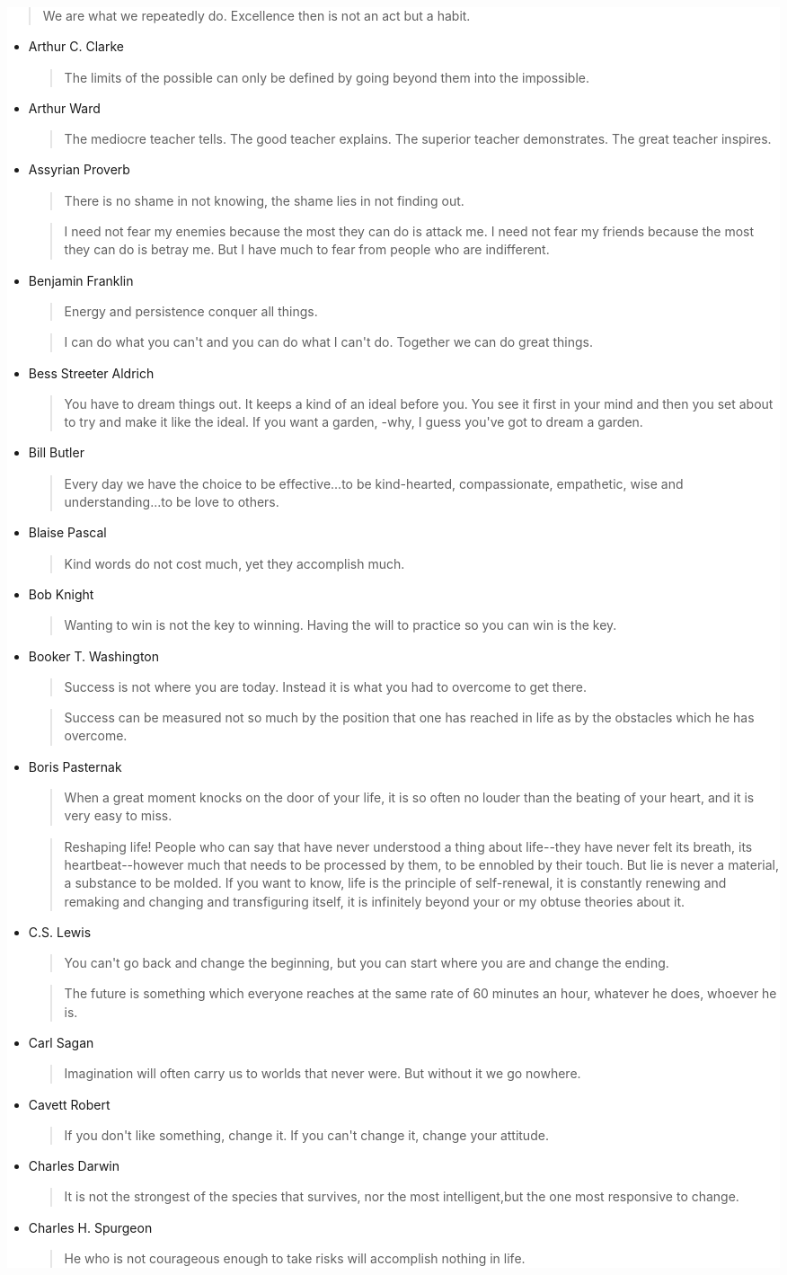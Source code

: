   > We are what we repeatedly do. Excellence then is not an act but a habit.
* Arthur C. Clarke
  > The limits of the possible can only be defined by going beyond them into the impossible.
* Arthur Ward
  > The mediocre teacher tells. The good teacher explains. The superior teacher demonstrates. The great teacher inspires.
* Assyrian Proverb
  > There is no shame in not knowing, the shame lies in not finding out.
  
  > I need not fear my enemies because the most they can do is attack me. I need not fear my friends because the most they can do is betray me. But I have much to fear from people who are indifferent.
* Benjamin Franklin
  > Energy and persistence conquer all things.
  
  > I can do what you can't and you can do what I can't do. Together we can do great things.
* Bess Streeter Aldrich
  > You have to dream things out. It keeps a kind of an ideal before you. You see it first in your mind and then you set about to try and make it like the ideal. If you want a garden, -why, I guess you've got to dream a garden.
* Bill Butler
  > Every day we have the choice to be effective...to be kind-hearted, compassionate, empathetic, wise and understanding...to be love to others.
* Blaise Pascal
  > Kind words do not cost much, yet they accomplish much.
* Bob Knight
  > Wanting to win is not the key to winning. Having the will to practice so you can win is the key.
* Booker T. Washington
  > Success is not where you are today. Instead it is what you had to overcome to get there.
  
  > Success can be measured not so much by the position that one has reached in life as by the obstacles which he has overcome.
* Boris Pasternak
  > When a great moment knocks on the door of your life, it is so often no louder than the beating of your heart, and it is very easy to miss.
  
  > Reshaping life! People who can say that have never understood a thing about life--they have never felt its breath, its heartbeat--however much that needs to be processed by them, to be ennobled by their touch. But lie is never a material, a substance to be molded. If you want to know, life is the principle of self-renewal, it is constantly renewing and remaking and changing and transfiguring itself, it is infinitely beyond your or my obtuse theories about it.
* C.S. Lewis
  > You can't go back and change the beginning, but you can start where you are and change the ending.
  
  > The future is something which everyone reaches at the same rate of 60 minutes an hour, whatever he does, whoever he is.
* Carl Sagan
  > Imagination will often carry us to worlds that never were. But without it we go nowhere.
* Cavett Robert
  > If you don't like something, change it. If you can't change it, change your attitude.
* Charles Darwin
  > It is not the strongest of the species that survives, nor the most intelligent,but the one most responsive to change.
* Charles H. Spurgeon
  > He who is not courageous enough to take risks will accomplish nothing in life.
  